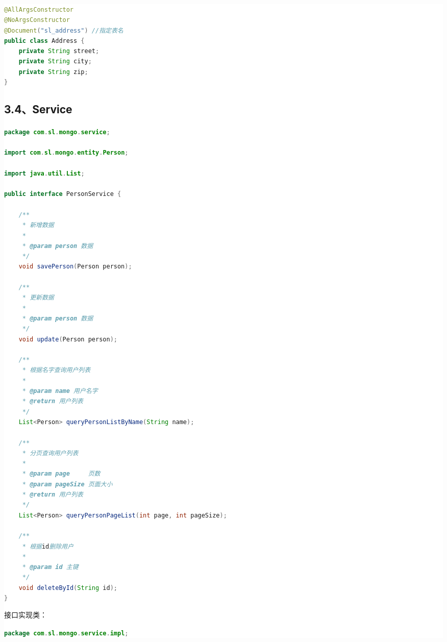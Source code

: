 ```java
@AllArgsConstructor
@NoArgsConstructor
@Document("sl_address") //指定表名
public class Address {
    private String street;
    private String city;
    private String zip;
}
```
## 3.4、Service
```java
package com.sl.mongo.service;

import com.sl.mongo.entity.Person;

import java.util.List;

public interface PersonService {

    /**
     * 新增数据
     *
     * @param person 数据
     */
    void savePerson(Person person);

    /**
     * 更新数据
     *
     * @param person 数据
     */
    void update(Person person);

    /**
     * 根据名字查询用户列表
     *
     * @param name 用户名字
     * @return 用户列表
     */
    List<Person> queryPersonListByName(String name);

    /**
     * 分页查询用户列表
     *
     * @param page     页数
     * @param pageSize 页面大小
     * @return 用户列表
     */
    List<Person> queryPersonPageList(int page, int pageSize);

    /**
     * 根据id删除用户
     *
     * @param id 主键
     */
    void deleteById(String id);
}

```
接口实现类：
```java
package com.sl.mongo.service.impl;
```